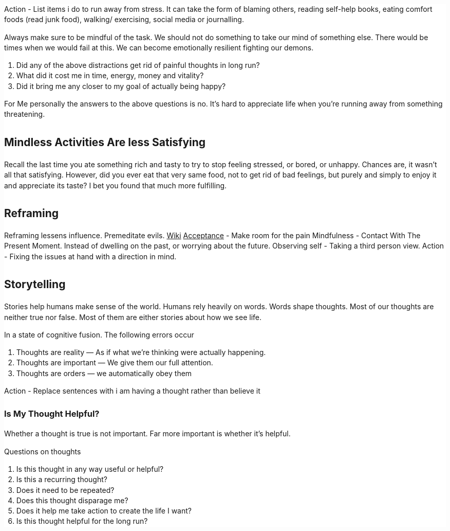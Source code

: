 Action - List items i do to run away from stress. It can take the form of blaming others, reading self-help books, eating comfort foods (read junk food), walking/ exercising, social media or journalling.

Always make sure to be mindful of the task. We should not do something to take our mind of something else. There would be times when we would fail at this. We can become emotionally resilient fighting our demons.

1. Did any of the above distractions get rid of painful thoughts in long run?
2. What did it cost me in time, energy, money and vitality?
3. Did it bring me any closer to my goal of actually being happy?

For Me personally the answers to the above questions is no.
It’s hard to appreciate life when you’re running away from something threatening.

## Mindless Activities Are less Satisfying

Recall the last time you ate something rich and tasty to try to stop feeling stressed, or bored, or unhappy. Chances are, it wasn’t all that satisfying. However, did you ever eat that very same food, not to get rid of bad feelings, but purely and simply to enjoy it and appreciate its taste? I bet you found that much more fulfilling.

## Reframing

Reframing lessens influence.
Premeditate evils. [Wiki](https://en.wikipedia.org/wiki/Negative_visualization)
[Acceptance](Acceptance.md) - Make room for the pain Mindfulness - Contact With The Present Moment. Instead of dwelling on the past, or worrying about the future.
Observing self - Taking a third person view. Action - Fixing the issues at hand with a direction in mind. [](Chatter.md#Temporal%20Distancing)

## Storytelling

Stories help humans make sense of the world. Humans rely heavily on words. Words shape thoughts. Most of our thoughts are neither true nor false. Most of them are either stories about how we see life.

In a state of cognitive fusion. The following errors occur

1. Thoughts are reality — As if what we’re thinking were actually happening.
2. Thoughts are important — We give them our full attention.
3. Thoughts are orders — we automatically obey them

Action - Replace sentences with i am having a thought rather than believe it

### Is My Thought Helpful?

Whether a thought is true is not important. Far more important is whether it’s helpful.

Questions on thoughts

1. Is this thought in any way useful or helpful?
2. Is this a recurring thought?
3. Does it need to be repeated?
4. Does this thought disparage me?
5. Does it help me take action to create the life I want?
6. Is this thought helpful for the long run?
